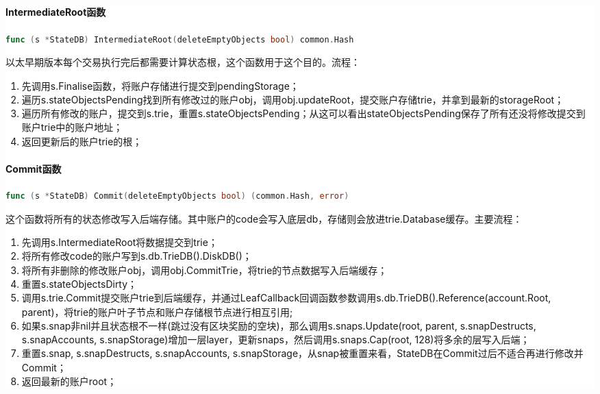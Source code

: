 #### IntermediateRoot函数

```go
func (s *StateDB) IntermediateRoot(deleteEmptyObjects bool) common.Hash
```

以太早期版本每个交易执行完后都需要计算状态根，这个函数用于这个目的。流程：

1. 先调用s.Finalise函数，将账户存储进行提交到pendingStorage；
2. 遍历s.stateObjectsPending找到所有修改过的账户obj，调用obj.updateRoot，提交账户存储trie，并拿到最新的storageRoot；
3. 遍历所有修改的账户，提交到s.trie，重置s.stateObjectsPending；从这可以看出stateObjectsPending保存了所有还没将修改提交到账户trie中的账户地址；
4. 返回更新后的账户trie的根；



#### Commit函数

```go
func (s *StateDB) Commit(deleteEmptyObjects bool) (common.Hash, error) 
```

这个函数将所有的状态修改写入后端存储。其中账户的code会写入底层db，存储则会放进trie.Database缓存。主要流程：

1. 先调用s.IntermediateRoot将数据提交到trie；
2. 将所有修改code的账户写到s.db.TrieDB().DiskDB()；
3. 将所有非删除的修改账户obj，调用obj.CommitTrie，将trie的节点数据写入后端缓存；
4. 重置s.stateObjectsDirty；
5. 调用s.trie.Commit提交账户trie到后端缓存，并通过LeafCallback回调函数参数调用s.db.TrieDB().Reference(account.Root, parent)，将trie的账户叶子节点和账户存储根节点进行相互引用;
6. 如果s.snap非nil并且状态根不一样(跳过没有区块奖励的空块)，那么调用s.snaps.Update(root, parent, s.snapDestructs, s.snapAccounts, s.snapStorage)增加一层layer，更新snaps，然后调用s.snaps.Cap(root, 128)将多余的层写入后端；
7. 重置s.snap, s.snapDestructs, s.snapAccounts, s.snapStorage，从snap被重置来看，StateDB在Commit过后不适合再进行修改并Commit；
8. 返回最新的账户root；

